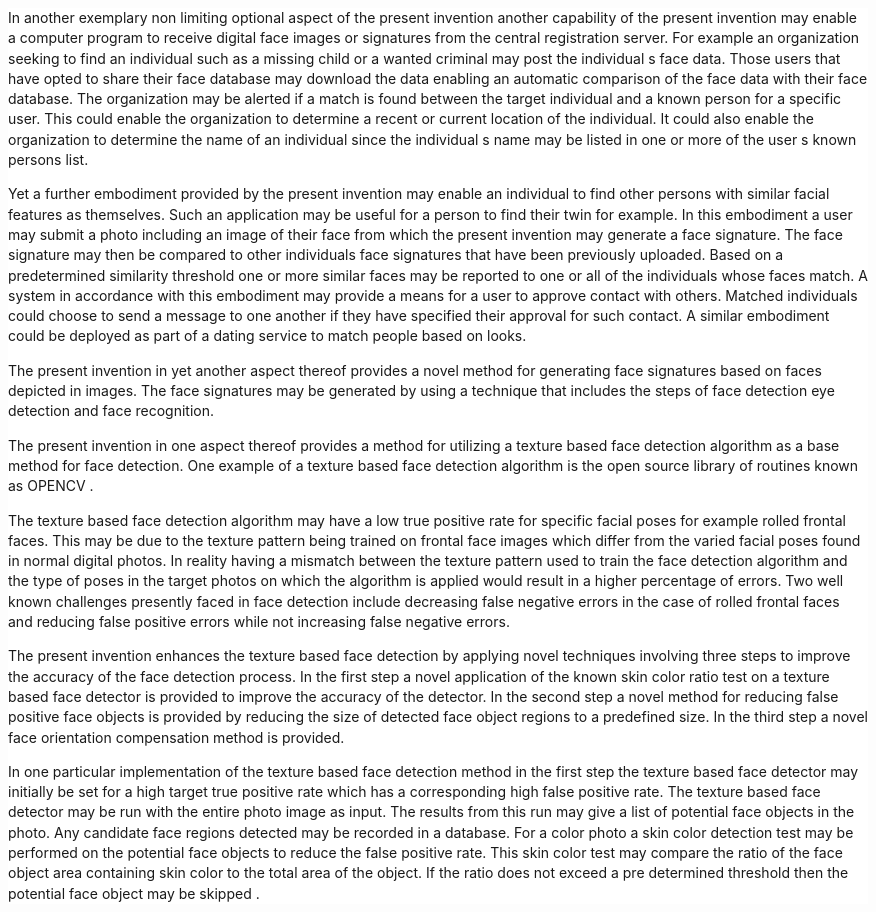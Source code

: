 In another exemplary non limiting optional aspect of the present invention another capability of the present invention may enable a computer program to receive digital face images or signatures from the central registration server. For example an organization seeking to find an individual such as a missing child or a wanted criminal may post the individual s face data. Those users that have opted to share their face database may download the data enabling an automatic comparison of the face data with their face database. The organization may be alerted if a match is found between the target individual and a known person for a specific user. This could enable the organization to determine a recent or current location of the individual. It could also enable the organization to determine the name of an individual since the individual s name may be listed in one or more of the user s known persons list.

Yet a further embodiment provided by the present invention may enable an individual to find other persons with similar facial features as themselves. Such an application may be useful for a person to find their twin for example. In this embodiment a user may submit a photo including an image of their face from which the present invention may generate a face signature. The face signature may then be compared to other individuals face signatures that have been previously uploaded. Based on a predetermined similarity threshold one or more similar faces may be reported to one or all of the individuals whose faces match. A system in accordance with this embodiment may provide a means for a user to approve contact with others. Matched individuals could choose to send a message to one another if they have specified their approval for such contact. A similar embodiment could be deployed as part of a dating service to match people based on looks.

The present invention in yet another aspect thereof provides a novel method for generating face signatures based on faces depicted in images. The face signatures may be generated by using a technique that includes the steps of face detection eye detection and face recognition.

The present invention in one aspect thereof provides a method for utilizing a texture based face detection algorithm as a base method for face detection. One example of a texture based face detection algorithm is the open source library of routines known as OPENCV .

The texture based face detection algorithm may have a low true positive rate for specific facial poses for example rolled frontal faces. This may be due to the texture pattern being trained on frontal face images which differ from the varied facial poses found in normal digital photos. In reality having a mismatch between the texture pattern used to train the face detection algorithm and the type of poses in the target photos on which the algorithm is applied would result in a higher percentage of errors. Two well known challenges presently faced in face detection include decreasing false negative errors in the case of rolled frontal faces and reducing false positive errors while not increasing false negative errors.

The present invention enhances the texture based face detection by applying novel techniques involving three steps to improve the accuracy of the face detection process. In the first step a novel application of the known skin color ratio test on a texture based face detector is provided to improve the accuracy of the detector. In the second step a novel method for reducing false positive face objects is provided by reducing the size of detected face object regions to a predefined size. In the third step a novel face orientation compensation method is provided.

In one particular implementation of the texture based face detection method in the first step the texture based face detector may initially be set for a high target true positive rate which has a corresponding high false positive rate. The texture based face detector may be run with the entire photo image as input. The results from this run may give a list of potential face objects in the photo. Any candidate face regions detected may be recorded in a database. For a color photo a skin color detection test may be performed on the potential face objects to reduce the false positive rate. This skin color test may compare the ratio of the face object area containing skin color to the total area of the object. If the ratio does not exceed a pre determined threshold then the potential face object may be skipped .
